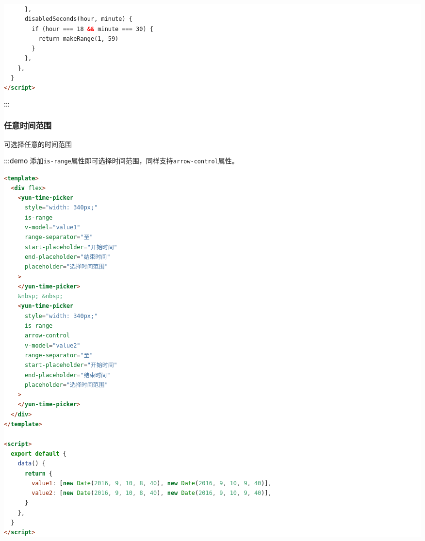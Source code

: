 ```html
      },
      disabledSeconds(hour, minute) {
        if (hour === 18 && minute === 30) {
          return makeRange(1, 59)
        }
      },
    },
  }
</script>
```

:::

### 任意时间范围

可选择任意的时间范围

:::demo 添加`is-range`属性即可选择时间范围，同样支持`arrow-control`属性。

```html
<template>
  <div flex>
    <yun-time-picker
      style="width: 340px;"
      is-range
      v-model="value1"
      range-separator="至"
      start-placeholder="开始时间"
      end-placeholder="结束时间"
      placeholder="选择时间范围"
    >
    </yun-time-picker>
    &nbsp; &nbsp;
    <yun-time-picker
      style="width: 340px;"
      is-range
      arrow-control
      v-model="value2"
      range-separator="至"
      start-placeholder="开始时间"
      end-placeholder="结束时间"
      placeholder="选择时间范围"
    >
    </yun-time-picker>
  </div>
</template>

<script>
  export default {
    data() {
      return {
        value1: [new Date(2016, 9, 10, 8, 40), new Date(2016, 9, 10, 9, 40)],
        value2: [new Date(2016, 9, 10, 8, 40), new Date(2016, 9, 10, 9, 40)],
      }
    },
  }
</script>
```
